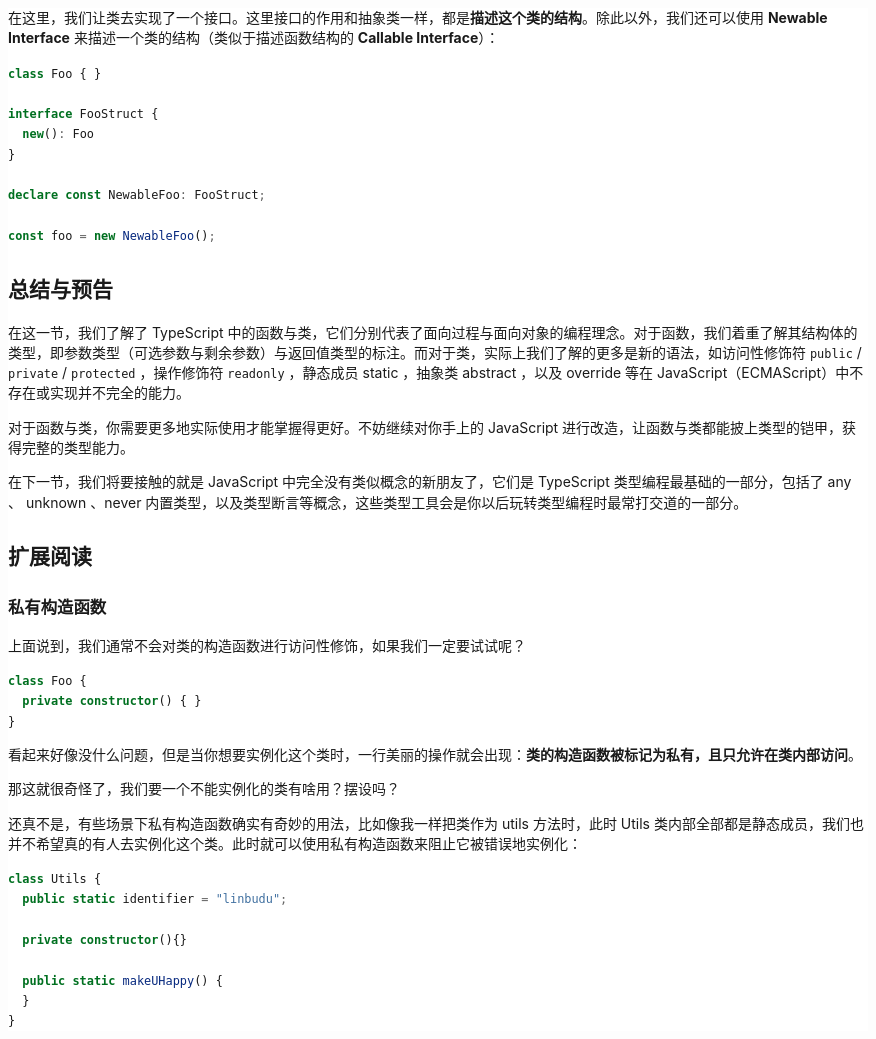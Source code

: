在这里，我们让类去实现了一个接口。这里接口的作用和抽象类一样，都是**描述这个类的结构**。除此以外，我们还可以使用 **Newable Interface** 来描述一个类的结构（类似于描述函数结构的 **Callable Interface**）：

```typescript
class Foo { }

interface FooStruct {
  new(): Foo
}

declare const NewableFoo: FooStruct;

const foo = new NewableFoo();
```


## 总结与预告

在这一节，我们了解了 TypeScript 中的函数与类，它们分别代表了面向过程与面向对象的编程理念。对于函数，我们着重了解其结构体的类型，即参数类型（可选参数与剩余参数）与返回值类型的标注。而对于类，实际上我们了解的更多是新的语法，如访问性修饰符 `public` / `private` / `protected` ，操作修饰符 `readonly` ，静态成员 static ，抽象类 abstract ，以及 override 等在 JavaScript（ECMAScript）中不存在或实现并不完全的能力。

对于函数与类，你需要更多地实际使用才能掌握得更好。不妨继续对你手上的 JavaScript 进行改造，让函数与类都能披上类型的铠甲，获得完整的类型能力。

在下一节，我们将要接触的就是 JavaScript 中完全没有类似概念的新朋友了，它们是 TypeScript 类型编程最基础的一部分，包括了 any 、 unknown 、never 内置类型，以及类型断言等概念，这些类型工具会是你以后玩转类型编程时最常打交道的一部分。

## 扩展阅读

### 私有构造函数

上面说到，我们通常不会对类的构造函数进行访问性修饰，如果我们一定要试试呢？

```typescript
class Foo {
  private constructor() { }
}
```

看起来好像没什么问题，但是当你想要实例化这个类时，一行美丽的操作就会出现：**类的构造函数被标记为私有，且只允许在类内部访问**。

那这就很奇怪了，我们要一个不能实例化的类有啥用？摆设吗？

还真不是，有些场景下私有构造函数确实有奇妙的用法，比如像我一样把类作为 utils 方法时，此时 Utils 类内部全部都是静态成员，我们也并不希望真的有人去实例化这个类。此时就可以使用私有构造函数来阻止它被错误地实例化：

```typescript
class Utils {
  public static identifier = "linbudu";
  
  private constructor(){}

  public static makeUHappy() {
  }
}
```
